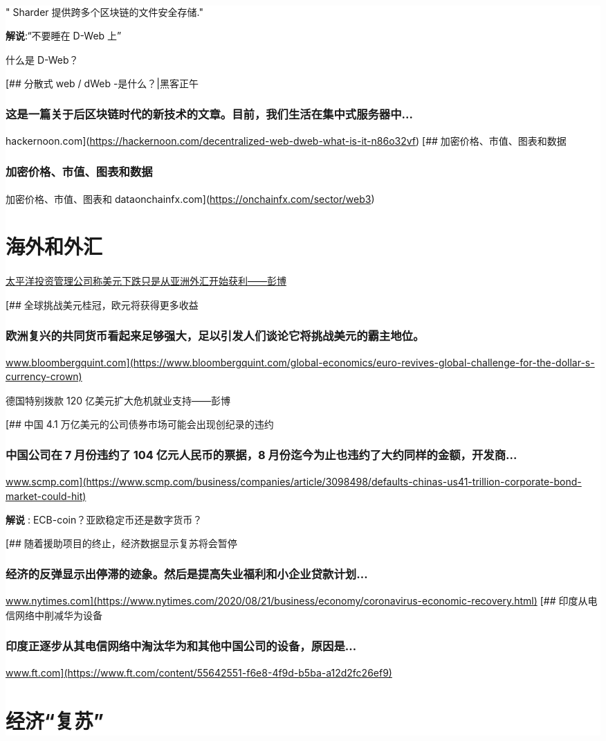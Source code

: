 " Sharder 提供跨多个区块链的文件安全存储."

**解说**:“不要睡在 D-Web 上”

什么是 D-Web？

[](https://hackernoon.com/decentralized-web-dweb-what-is-it-n86o32vf) [## 分散式 web / dWeb -是什么？|黑客正午

### 这是一篇关于后区块链时代的新技术的文章。目前，我们生活在集中式服务器中…

hackernoon.com](https://hackernoon.com/decentralized-web-dweb-what-is-it-n86o32vf) [](https://onchainfx.com/sector/web3) [## 加密价格、市值、图表和数据

### 加密价格、市值、图表和数据

加密价格、市值、图表和 dataonchainfx.com](https://onchainfx.com/sector/web3) 

# 海外和外汇

[太平洋投资管理公司称美元下跌只是从亚洲外汇开始获利——彭博](https://www.bloomberg.com/news/articles/2020-08-27/pimco-says-dollar-s-fall-is-just-starting-with-asia-fx-to-gain)

[](https://www.bloombergquint.com/global-economics/euro-revives-global-challenge-for-the-dollar-s-currency-crown) [## 全球挑战美元桂冠，欧元将获得更多收益

### 欧洲复兴的共同货币看起来足够强大，足以引发人们谈论它将挑战美元的霸主地位。

www.bloombergquint.com](https://www.bloombergquint.com/global-economics/euro-revives-global-challenge-for-the-dollar-s-currency-crown) 

德国特别拨款 120 亿美元扩大危机就业支持——彭博

[](https://www.scmp.com/business/companies/article/3098498/defaults-chinas-us41-trillion-corporate-bond-market-could-hit) [## 中国 4.1 万亿美元的公司债券市场可能会出现创纪录的违约

### 中国公司在 7 月份违约了 104 亿元人民币的票据，8 月份迄今为止也违约了大约同样的金额，开发商…

www.scmp.com](https://www.scmp.com/business/companies/article/3098498/defaults-chinas-us41-trillion-corporate-bond-market-could-hit) 

**解说** : ECB-coin？亚欧稳定币还是数字货币？

[](https://www.nytimes.com/2020/08/21/business/economy/coronavirus-economic-recovery.html) [## 随着援助项目的终止，经济数据显示复苏将会暂停

### 经济的反弹显示出停滞的迹象。然后是提高失业福利和小企业贷款计划…

www.nytimes.com](https://www.nytimes.com/2020/08/21/business/economy/coronavirus-economic-recovery.html) [](https://www.ft.com/content/55642551-f6e8-4f9d-b5ba-a12d2fc26ef9) [## 印度从电信网络中削减华为设备

### 印度正逐步从其电信网络中淘汰华为和其他中国公司的设备，原因是…

www.ft.com](https://www.ft.com/content/55642551-f6e8-4f9d-b5ba-a12d2fc26ef9) 

# 经济“复苏”
